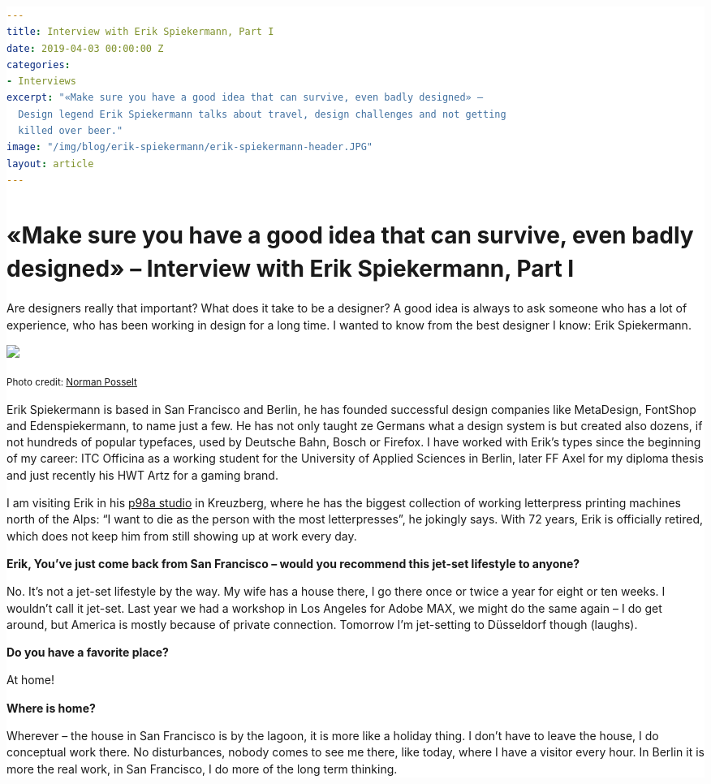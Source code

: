 ```yaml
---
title: Interview with Erik Spiekermann, Part I
date: 2019-04-03 00:00:00 Z
categories:
- Interviews
excerpt: "«Make sure you have a good idea that can survive, even badly designed» –
  Design legend Erik Spiekermann talks about travel, design challenges and not getting
  killed over beer."
image: "/img/blog/erik-spiekermann/erik-spiekermann-header.JPG"
layout: article
---
```


# «Make sure you have a good idea that can survive, even badly designed» – Interview with Erik&nbsp;Spiekermann, Part I

Are designers really that important? What does it take to be a designer? A good idea is always to ask someone who has a lot of experience, who has been working in design for a long time. I wanted to know from the best designer I know: Erik&nbsp;Spiekermann.


![](https://paper-attachments.dropbox.com/s_090D99E01C2745C19B835A7002BB16A707006942EB217464B8294ED48B12D4AC_1553986550746_erik-spiekermann-header.JPG)

<small>Photo credit: [Norman Posselt](https://normanposselt.com/)</small>

Erik Spiekermann is based in San Francisco and Berlin, he has founded successful design companies like MetaDesign, FontShop and Edenspiekermann, to name just a few. He has not only taught ze Germans what a design system is but created also dozens, if not hundreds of popular typefaces, used by Deutsche Bahn, Bosch or Firefox. I have worked with Erik’s types since the beginning of my career: ITC Officina as a working student for the University of Applied Sciences in Berlin, later FF Axel for my diploma thesis and just recently his HWT Artz for a gaming brand.

I am visiting Erik in his [p98a studio](https://www.p98a.com/) in Kreuzberg, where he has the biggest collection of working letterpress printing machines north of the Alps: “I want to die as the person with the most letterpresses”, he jokingly says. With 72 years, Erik is officially retired, which does not keep him from still showing up at work every day. 

**Erik, You’ve just come back from San Francisco – would you recommend this jet-set lifestyle to anyone?**

No. It’s not a jet-set lifestyle by the way. My wife has a house there, I go there once or twice a year for eight or ten weeks. I wouldn’t call it jet-set. Last year we had a workshop in Los Angeles for Adobe MAX, we might do the same again – I do get around, but America is mostly because of private connection. Tomorrow I’m jet-setting to Düsseldorf though (laughs).

**Do you have a favorite place?**

At home!

**Where is home?**

Wherever – the house in San Francisco is by the lagoon, it is more like a holiday thing. I don’t have to leave the house, I do conceptual work there. No disturbances, nobody comes to see me there, like today, where I have a visitor every hour. In Berlin it is more the real work, in San Francisco, I do more of the long term thinking.
